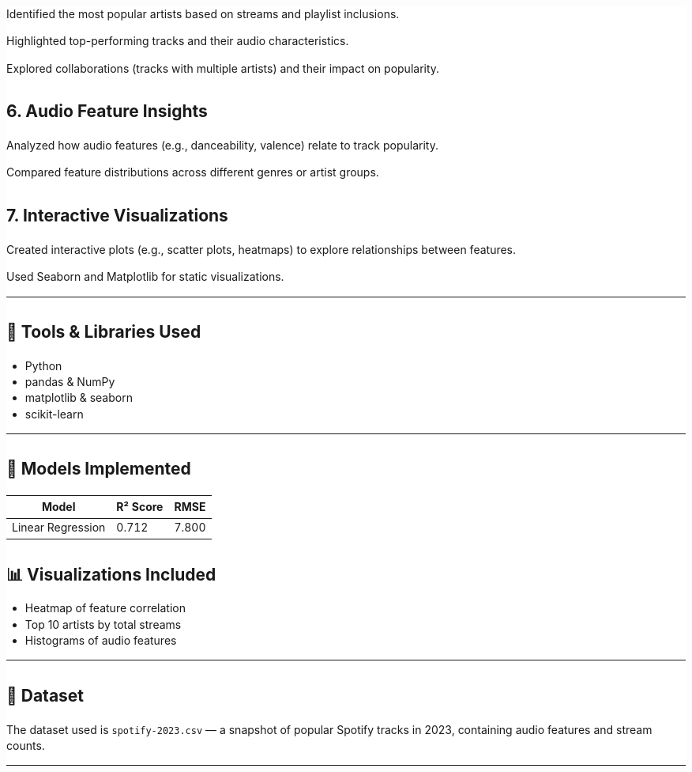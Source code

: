 Identified the most popular artists based on streams and playlist inclusions.

Highlighted top-performing tracks and their audio characteristics.

Explored collaborations (tracks with multiple artists) and their impact on popularity.

## 6. Audio Feature Insights
Analyzed how audio features (e.g., danceability, valence) relate to track popularity.

Compared feature distributions across different genres or artist groups.

## 7. Interactive Visualizations
Created interactive plots (e.g., scatter plots, heatmaps) to explore relationships between features.

Used Seaborn and Matplotlib for static visualizations.

---



## 🔧 Tools & Libraries Used

- Python
- pandas & NumPy
- matplotlib & seaborn
- scikit-learn

---

## 🧪 Models Implemented

| Model               | R² Score | RMSE         |
|--------------------|----------|--------------|
| Linear Regression  | 0.712        | 7.800          |




## 📊 Visualizations Included

- Heatmap of feature correlation
- Top 10 artists by total streams
- Histograms of audio features

---



## 📂 Dataset

The dataset used is `spotify-2023.csv` — a snapshot of popular Spotify tracks in 2023, containing audio features and stream counts.

---
